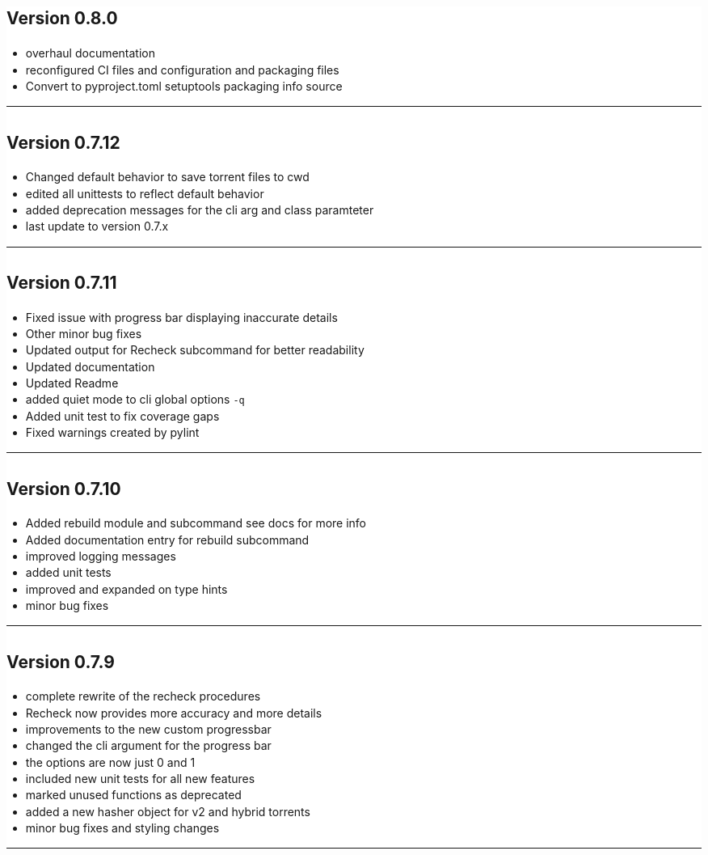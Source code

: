 
## Version 0.8.0

- overhaul documentation
- reconfigured CI files and configuration and packaging files
- Convert to pyproject.toml setuptools packaging info source

---

## Version 0.7.12

- Changed default behavior to save torrent files to cwd
- edited all unittests to reflect default behavior
- added deprecation messages for the cli arg and class paramteter
- last update to version 0.7.x

---

## Version 0.7.11

- Fixed issue with progress bar displaying inaccurate details
- Other minor bug fixes
- Updated output for Recheck subcommand for better readability
- Updated documentation
- Updated Readme
- added quiet mode to cli global options `-q`
- Added unit test to fix coverage gaps
- Fixed warnings created by pylint

---

## Version 0.7.10

- Added rebuild module and subcommand see docs for more info
- Added documentation entry for rebuild subcommand
- improved logging messages
- added unit tests
- improved and expanded on type hints
- minor bug fixes

---

## Version 0.7.9

- complete rewrite of the recheck procedures
- Recheck now provides more accuracy and more details
- improvements to the new custom progressbar
- changed the cli argument for the progress bar
- the options are now just 0 and 1
- included new unit tests for all new features
- marked unused functions as deprecated
- added a new hasher object for v2 and hybrid torrents
- minor bug fixes and styling changes

---